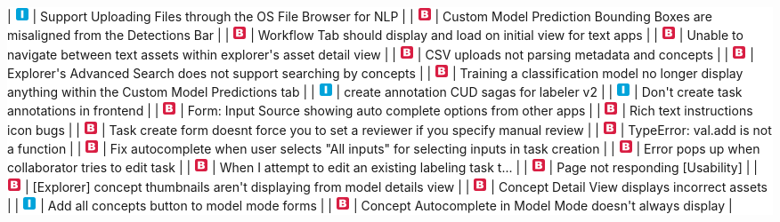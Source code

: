 | ![](/img/improvement.jpg) | Support Uploading Files through the OS File Browser for NLP |
| ![](/img/bug.jpg) | Custom Model Prediction Bounding Boxes are misaligned from the Detections Bar |
| ![](/img/bug.jpg) | Workflow Tab should display and load on initial view for text apps |
| ![](/img/bug.jpg) | Unable to navigate between text assets within explorer's asset detail view |
| ![](/img/bug.jpg) | CSV uploads not parsing metadata and concepts |
| ![](/img/bug.jpg) | Explorer's Advanced Search does not support searching by concepts |
| ![](/img/bug.jpg) | Training a classification model no longer display anything within the Custom Model Predictions tab |
| ![](/img/improvement.jpg) | create annotation CUD sagas for labeler v2 |
| ![](/img/improvement.jpg) | Don't create task annotations in frontend |
| ![](/img/bug.jpg) | Form: Input Source showing auto complete options from other apps |
| ![](/img/bug.jpg) | Rich text instructions icon bugs |
| ![](/img/bug.jpg) | Task create form doesnt force you to set a reviewer if you specify manual review |
| ![](/img/bug.jpg) | TypeError: val.add is not a function |
| ![](/img/bug.jpg) | Fix autocomplete when user selects "All inputs" for selecting inputs in task creation |
| ![](/img/bug.jpg) | Error pops up when collaborator tries to edit task |
| ![](/img/bug.jpg) | When I attempt to edit an existing labeling task t... |
| ![](/img/bug.jpg) | Page not responding \[Usability\] |
| ![](/img/bug.jpg) | \[Explorer\] concept thumbnails aren't displaying from model details view |
| ![](/img/bug.jpg) | Concept Detail View displays incorrect assets |
| ![](/img/improvement.jpg) | Add all concepts button to model mode forms |
| ![](/img/bug.jpg) | Concept Autocomplete in Model Mode doesn't always display |
